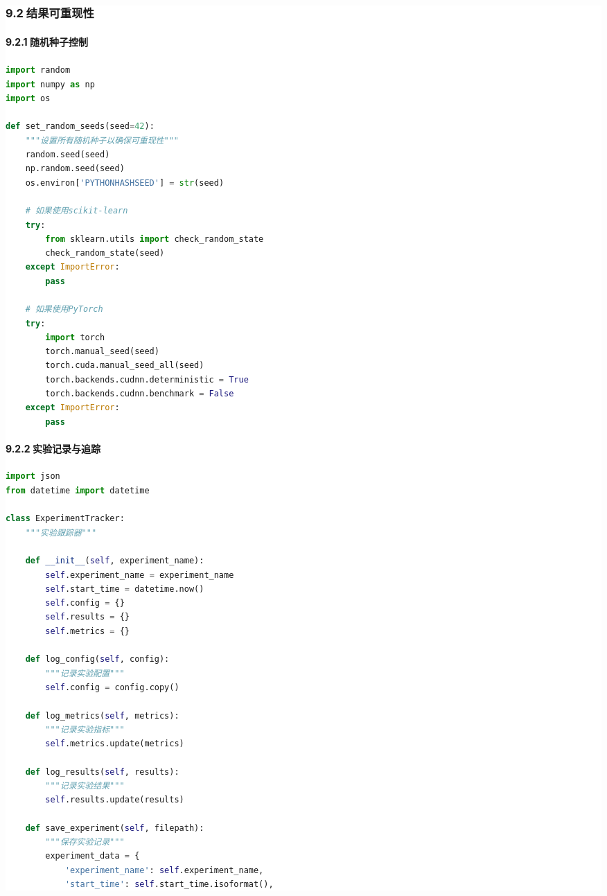 ### 9.2 结果可重现性

#### 9.2.1 随机种子控制
```python
import random
import numpy as np
import os

def set_random_seeds(seed=42):
    """设置所有随机种子以确保可重现性"""
    random.seed(seed)
    np.random.seed(seed)
    os.environ['PYTHONHASHSEED'] = str(seed)
    
    # 如果使用scikit-learn
    try:
        from sklearn.utils import check_random_state
        check_random_state(seed)
    except ImportError:
        pass
    
    # 如果使用PyTorch
    try:
        import torch
        torch.manual_seed(seed)
        torch.cuda.manual_seed_all(seed)
        torch.backends.cudnn.deterministic = True
        torch.backends.cudnn.benchmark = False
    except ImportError:
        pass
```

#### 9.2.2 实验记录与追踪
```python
import json
from datetime import datetime

class ExperimentTracker:
    """实验跟踪器"""
    
    def __init__(self, experiment_name):
        self.experiment_name = experiment_name
        self.start_time = datetime.now()
        self.config = {}
        self.results = {}
        self.metrics = {}
    
    def log_config(self, config):
        """记录实验配置"""
        self.config = config.copy()
    
    def log_metrics(self, metrics):
        """记录实验指标"""
        self.metrics.update(metrics)
    
    def log_results(self, results):
        """记录实验结果"""
        self.results.update(results)
    
    def save_experiment(self, filepath):
        """保存实验记录"""
        experiment_data = {
            'experiment_name': self.experiment_name,
            'start_time': self.start_time.isoformat(),
```